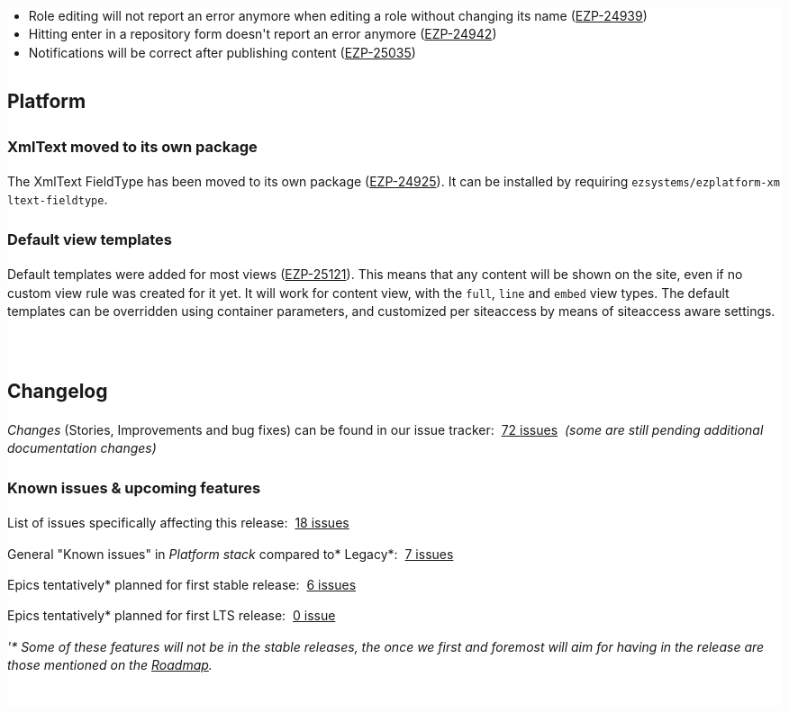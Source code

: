 -   Role editing will not report an error anymore when editing a role without changing its name ([EZP-24939](https://jira.ez.no/browse/EZP-24939))
-   Hitting enter in a repository form doesn't report an error anymore ([EZP-24942](https://jira.ez.no/browse/EZP-24942))
-   Notifications will be correct after publishing content ([EZP-25035](https://jira.ez.no/browse/EZP-25035))

## Platform

### XmlText moved to its own package

The XmlText FieldType has been moved to its own package ([EZP-24925](https://jira.ez.no/browse/EZP-24925)). It can be installed by requiring `ezsystems/ezplatform-xmltext-fieldtype`.

### Default view templates

Default templates were added for most views ([EZP-25121](https://jira.ez.no/browse/EZP-25121)). This means that any content will be shown on the site, even if no custom view rule was created for it yet. It will work for content view, with the `full`, `line` and `embed` view types. The default templates can be overridden using container parameters, and customized per siteaccess by means of siteaccess aware settings.

 

## Changelog

*Changes* (Stories, Improvements and bug fixes) can be found in our issue tracker:  [72 issues](https://jira.ez.no/secure/IssueNavigator.jspa?reset=true&jqlQuery=fixVersion%3D%222015.11%22+AND+project+%3D+EZP+AND+issuetype+in+%28Story%2C+Improvement%2C+Bug%29+order+by+issuetype+++&src=confmacro)  *(some are still pending additional documentation changes)*

### Known issues & upcoming features

List of issues specifically affecting this release:  [18 issues](https://jira.ez.no/secure/IssueNavigator.jspa?reset=true&jqlQuery=project+%3D+EZP+AND+issuetype+in+%28bug%29+AND+affectedVersion+%3D+2015.11+ORDER+BY+priority+++++++&src=confmacro)

General "Known issues" in *Platform stack* compared to* Legacy*:  [7 issues](https://jira.ez.no/secure/IssueNavigator.jspa?reset=true&jqlQuery=project+%3D+EZP+AND+affectedVersion+%3D%22Known+Issues+5.x+Stack%22+AND+resolution+%3D+Unresolved+ORDER+BY+priority+&src=confmacro)

Epics tentatively\* planned for first stable release:  [6 issues](https://jira.ez.no/secure/IssueNavigator.jspa?reset=true&jqlQuery=project+%3D+EZP+AND+issuetype+%3D+Epic+AND+fixVersion%3DPollux+AND+resolution+%3D+Unresolved+ORDER+BY+priority+&src=confmacro)

Epics tentatively\* planned for first LTS release:  [0 issue](https://jira.ez.no/secure/IssueNavigator.jspa?reset=true&jqlQuery=project+%3D+EZP+AND+issuetype+%3D+Epic+AND+fixVersion%3D%22Mauna+Kea%22+AND+resolution+%3D+Unresolved+ORDER+BY+priority++&src=confmacro)

*'\* Some of these features will not be in the stable releases, the once we first and foremost will aim for having in the release are those mentioned on the [Roadmap](http://ez.no/Blog/What-to-Expect-from-eZ-Studio-and-eZ-Platform).*

 
